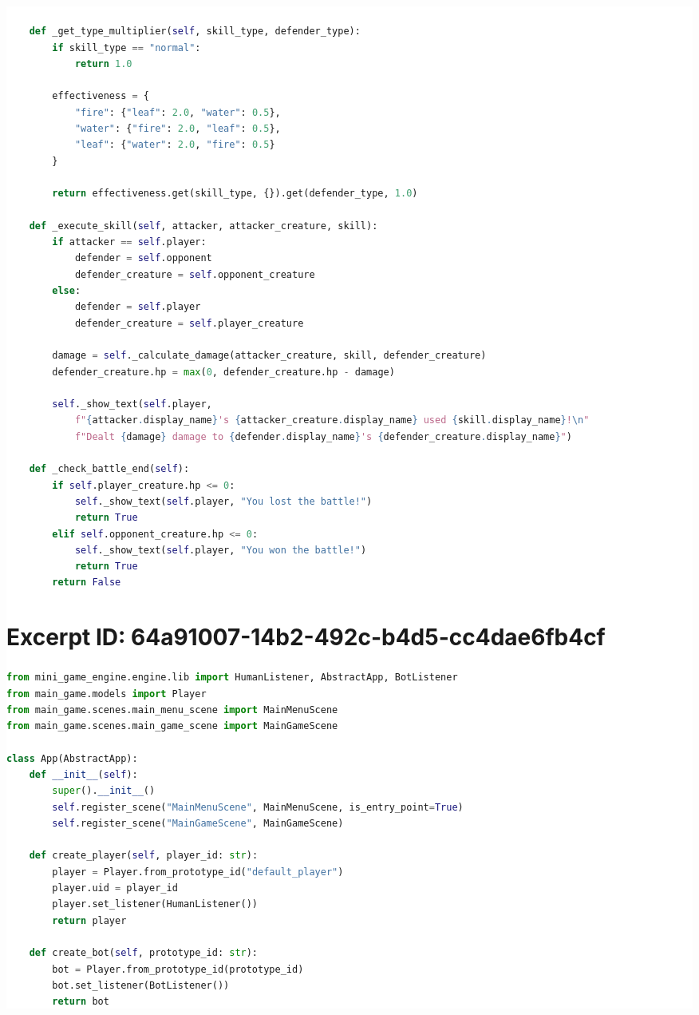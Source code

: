 ```python main_game/scenes/main_game_scene.py

    def _get_type_multiplier(self, skill_type, defender_type):
        if skill_type == "normal":
            return 1.0
        
        effectiveness = {
            "fire": {"leaf": 2.0, "water": 0.5},
            "water": {"fire": 2.0, "leaf": 0.5},
            "leaf": {"water": 2.0, "fire": 0.5}
        }
        
        return effectiveness.get(skill_type, {}).get(defender_type, 1.0)

    def _execute_skill(self, attacker, attacker_creature, skill):
        if attacker == self.player:
            defender = self.opponent
            defender_creature = self.opponent_creature
        else:
            defender = self.player
            defender_creature = self.player_creature

        damage = self._calculate_damage(attacker_creature, skill, defender_creature)
        defender_creature.hp = max(0, defender_creature.hp - damage)
        
        self._show_text(self.player, 
            f"{attacker.display_name}'s {attacker_creature.display_name} used {skill.display_name}!\n"
            f"Dealt {damage} damage to {defender.display_name}'s {defender_creature.display_name}")

    def _check_battle_end(self):
        if self.player_creature.hp <= 0:
            self._show_text(self.player, "You lost the battle!")
            return True
        elif self.opponent_creature.hp <= 0:
            self._show_text(self.player, "You won the battle!")
            return True
        return False
```

# Excerpt ID: 64a91007-14b2-492c-b4d5-cc4dae6fb4cf
```python main_game/main.py
from mini_game_engine.engine.lib import HumanListener, AbstractApp, BotListener
from main_game.models import Player
from main_game.scenes.main_menu_scene import MainMenuScene
from main_game.scenes.main_game_scene import MainGameScene

class App(AbstractApp):
    def __init__(self):
        super().__init__()
        self.register_scene("MainMenuScene", MainMenuScene, is_entry_point=True)
        self.register_scene("MainGameScene", MainGameScene)

    def create_player(self, player_id: str):
        player = Player.from_prototype_id("default_player")
        player.uid = player_id
        player.set_listener(HumanListener())
        return player

    def create_bot(self, prototype_id: str):
        bot = Player.from_prototype_id(prototype_id)
        bot.set_listener(BotListener())
        return bot
```